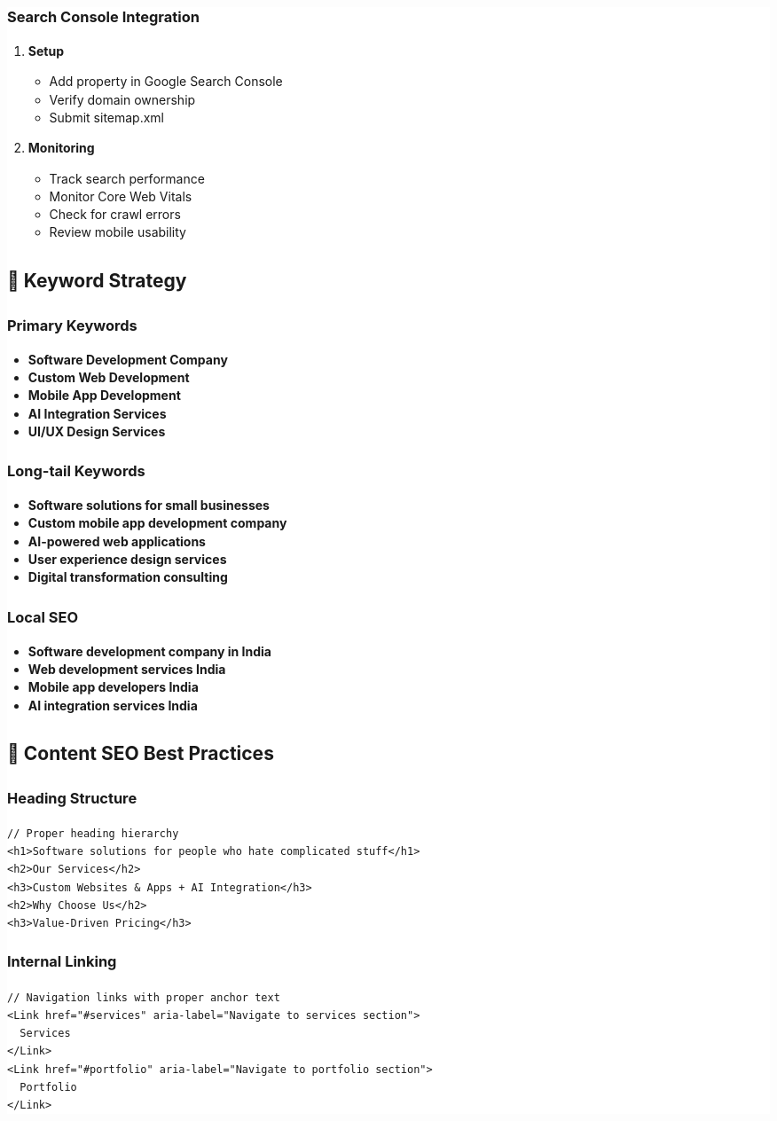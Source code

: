 ### Search Console Integration
1. **Setup**
   - Add property in Google Search Console
   - Verify domain ownership
   - Submit sitemap.xml

2. **Monitoring**
   - Track search performance
   - Monitor Core Web Vitals
   - Check for crawl errors
   - Review mobile usability

## 🎯 Keyword Strategy

### Primary Keywords
- **Software Development Company**
- **Custom Web Development**
- **Mobile App Development**
- **AI Integration Services**
- **UI/UX Design Services**

### Long-tail Keywords
- **Software solutions for small businesses**
- **Custom mobile app development company**
- **AI-powered web applications**
- **User experience design services**
- **Digital transformation consulting**

### Local SEO
- **Software development company in India**
- **Web development services India**
- **Mobile app developers India**
- **AI integration services India**

## 📝 Content SEO Best Practices

### Heading Structure
```tsx
// Proper heading hierarchy
<h1>Software solutions for people who hate complicated stuff</h1>
<h2>Our Services</h2>
<h3>Custom Websites & Apps + AI Integration</h3>
<h2>Why Choose Us</h2>
<h3>Value-Driven Pricing</h3>
```

### Internal Linking
```tsx
// Navigation links with proper anchor text
<Link href="#services" aria-label="Navigate to services section">
  Services
</Link>
<Link href="#portfolio" aria-label="Navigate to portfolio section">
  Portfolio
</Link>
```
